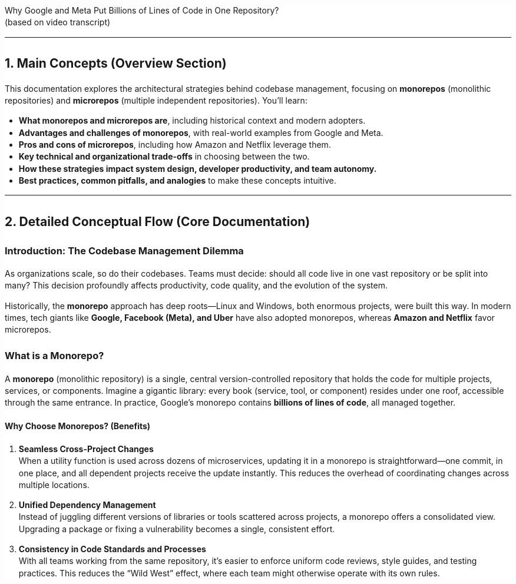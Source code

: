 Why Google and Meta Put Billions of Lines of Code in One Repository?  
(based on video transcript)

---

## 1. Main Concepts (Overview Section)

This documentation explores the architectural strategies behind codebase management, focusing on **monorepos** (monolithic repositories) and **microrepos** (multiple independent repositories). You’ll learn:

- **What monorepos and microrepos are**, including historical context and modern adopters.
- **Advantages and challenges of monorepos**, with real-world examples from Google and Meta.
- **Pros and cons of microrepos**, including how Amazon and Netflix leverage them.
- **Key technical and organizational trade-offs** in choosing between the two.
- **How these strategies impact system design, developer productivity, and team autonomy.**
- **Best practices, common pitfalls, and analogies** to make these concepts intuitive.

---

## 2. Detailed Conceptual Flow (Core Documentation)

### Introduction: The Codebase Management Dilemma

As organizations scale, so do their codebases. Teams must decide: should all code live in one vast repository or be split into many? This decision profoundly affects productivity, code quality, and the evolution of the system.

Historically, the **monorepo** approach has deep roots—Linux and Windows, both enormous projects, were built this way. In modern times, tech giants like **Google, Facebook (Meta), and Uber** have also adopted monorepos, whereas **Amazon and Netflix** favor microrepos.

### What is a Monorepo?

A **monorepo** (monolithic repository) is a single, central version-controlled repository that holds the code for multiple projects, services, or components. Imagine a gigantic library: every book (service, tool, or component) resides under one roof, accessible through the same entrance. In practice, Google’s monorepo contains **billions of lines of code**, all managed together.

#### Why Choose Monorepos? (Benefits)

1. **Seamless Cross-Project Changes**  
   When a utility function is used across dozens of microservices, updating it in a monorepo is straightforward—one commit, in one place, and all dependent projects receive the update instantly. This reduces the overhead of coordinating changes across multiple locations.

2. **Unified Dependency Management**  
   Instead of juggling different versions of libraries or tools scattered across projects, a monorepo offers a consolidated view. Upgrading a package or fixing a vulnerability becomes a single, consistent effort.

3. **Consistency in Code Standards and Processes**  
   With all teams working from the same repository, it’s easier to enforce uniform code reviews, style guides, and testing practices. This reduces the “Wild West” effect, where each team might otherwise operate with its own rules.

